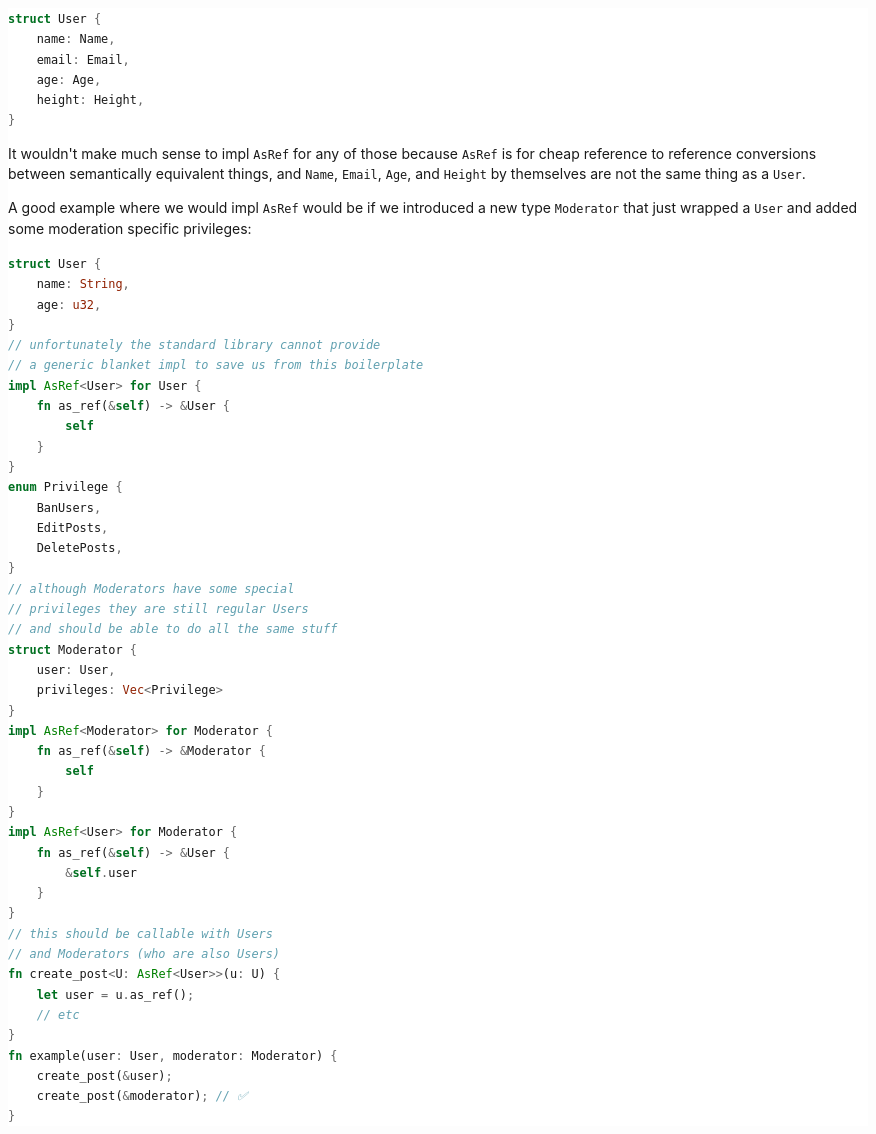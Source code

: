 ```rust
struct User {
    name: Name,
    email: Email,
    age: Age,
    height: Height,
}
```

It wouldn't make much sense to impl `AsRef` for any of those because `AsRef` is for cheap reference to reference conversions between semantically equivalent things, and `Name`, `Email`, `Age`, and `Height` by themselves are not the same thing as a `User`.

A good example where we would impl `AsRef` would be if we introduced a new type `Moderator` that just wrapped a `User` and added some moderation specific privileges:

```rust
struct User {
    name: String,
    age: u32,
}
// unfortunately the standard library cannot provide
// a generic blanket impl to save us from this boilerplate
impl AsRef<User> for User {
    fn as_ref(&self) -> &User {
        self
    }
}
enum Privilege {
    BanUsers,
    EditPosts,
    DeletePosts,
}
// although Moderators have some special
// privileges they are still regular Users
// and should be able to do all the same stuff
struct Moderator {
    user: User,
    privileges: Vec<Privilege>
}
impl AsRef<Moderator> for Moderator {
    fn as_ref(&self) -> &Moderator {
        self
    }
}
impl AsRef<User> for Moderator {
    fn as_ref(&self) -> &User {
        &self.user
    }
}
// this should be callable with Users
// and Moderators (who are also Users)
fn create_post<U: AsRef<User>>(u: U) {
    let user = u.as_ref();
    // etc
}
fn example(user: User, moderator: Moderator) {
    create_post(&user);
    create_post(&moderator); // ✅
}
```
